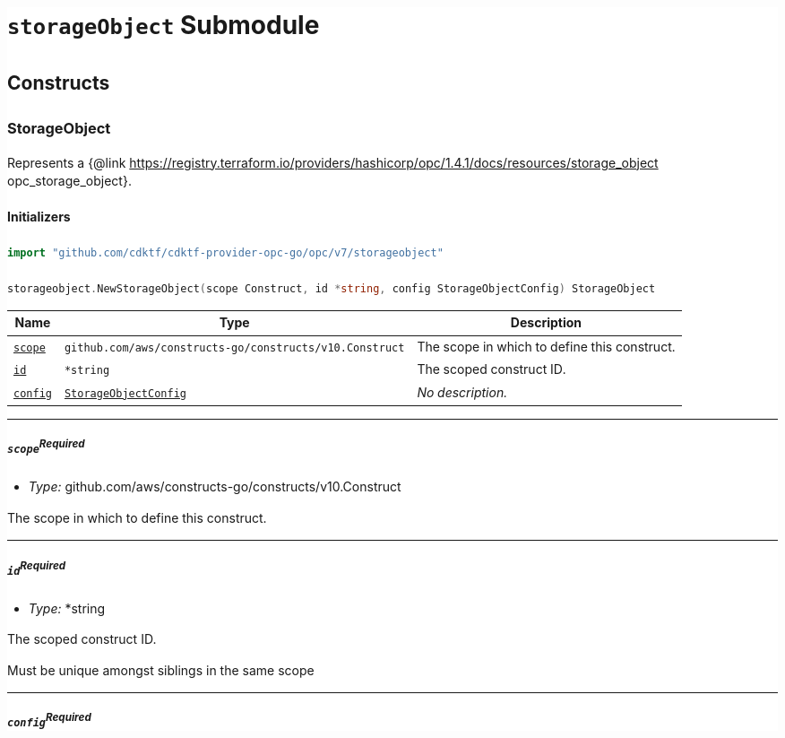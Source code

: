 # `storageObject` Submodule <a name="`storageObject` Submodule" id="@cdktf/provider-opc.storageObject"></a>

## Constructs <a name="Constructs" id="Constructs"></a>

### StorageObject <a name="StorageObject" id="@cdktf/provider-opc.storageObject.StorageObject"></a>

Represents a {@link https://registry.terraform.io/providers/hashicorp/opc/1.4.1/docs/resources/storage_object opc_storage_object}.

#### Initializers <a name="Initializers" id="@cdktf/provider-opc.storageObject.StorageObject.Initializer"></a>

```go
import "github.com/cdktf/cdktf-provider-opc-go/opc/v7/storageobject"

storageobject.NewStorageObject(scope Construct, id *string, config StorageObjectConfig) StorageObject
```

| **Name** | **Type** | **Description** |
| --- | --- | --- |
| <code><a href="#@cdktf/provider-opc.storageObject.StorageObject.Initializer.parameter.scope">scope</a></code> | <code>github.com/aws/constructs-go/constructs/v10.Construct</code> | The scope in which to define this construct. |
| <code><a href="#@cdktf/provider-opc.storageObject.StorageObject.Initializer.parameter.id">id</a></code> | <code>*string</code> | The scoped construct ID. |
| <code><a href="#@cdktf/provider-opc.storageObject.StorageObject.Initializer.parameter.config">config</a></code> | <code><a href="#@cdktf/provider-opc.storageObject.StorageObjectConfig">StorageObjectConfig</a></code> | *No description.* |

---

##### `scope`<sup>Required</sup> <a name="scope" id="@cdktf/provider-opc.storageObject.StorageObject.Initializer.parameter.scope"></a>

- *Type:* github.com/aws/constructs-go/constructs/v10.Construct

The scope in which to define this construct.

---

##### `id`<sup>Required</sup> <a name="id" id="@cdktf/provider-opc.storageObject.StorageObject.Initializer.parameter.id"></a>

- *Type:* *string

The scoped construct ID.

Must be unique amongst siblings in the same scope

---

##### `config`<sup>Required</sup> <a name="config" id="@cdktf/provider-opc.storageObject.StorageObject.Initializer.parameter.config"></a>
